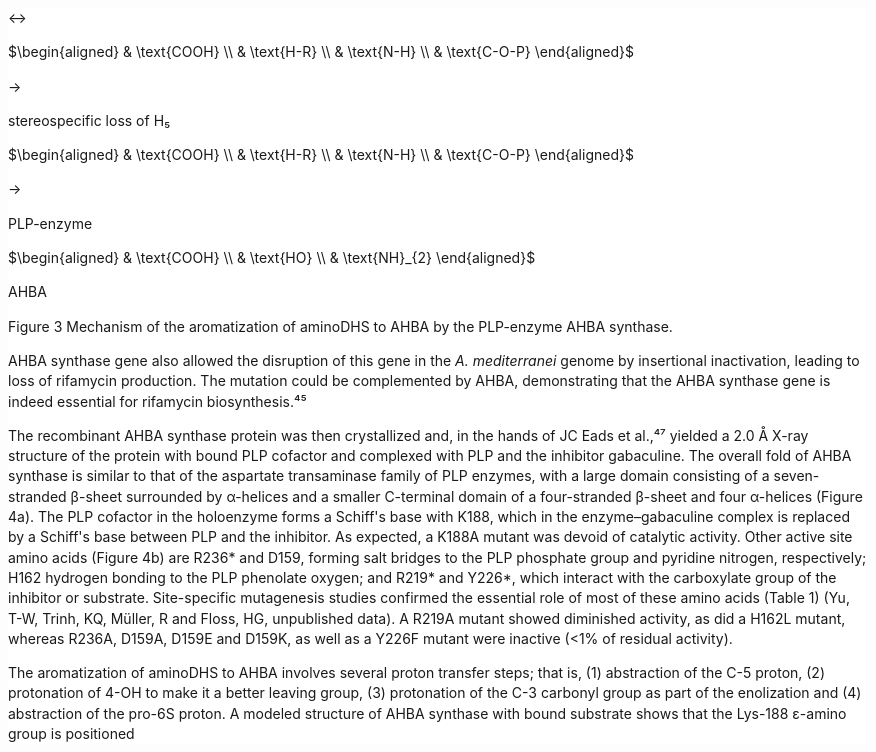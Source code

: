 $\longleftrightarrow$  

$\begin{aligned}
& \text{COOH} \\
& \text{H-R} \\
& \text{N-H} \\
& \text{C-O-P}
\end{aligned}$  

$\longrightarrow$  

stereospecific loss of H₅  

$\begin{aligned}
& \text{COOH} \\
& \text{H-R} \\
& \text{N-H} \\
& \text{C-O-P}
\end{aligned}$  

$\longrightarrow$  

PLP-enzyme  

$\begin{aligned}
& \text{COOH} \\
& \text{HO} \\
& \text{NH}_{2}
\end{aligned}$  

AHBA  

Figure 3 Mechanism of the aromatization of aminoDHS to AHBA by the PLP-enzyme AHBA synthase.  

AHBA synthase gene also allowed the disruption of this gene in the *A. mediterranei* genome by insertional inactivation, leading to loss of rifamycin production. The mutation could be complemented by AHBA, demonstrating that the AHBA synthase gene is indeed essential for rifamycin biosynthesis.⁴⁵  

The recombinant AHBA synthase protein was then crystallized and, in the hands of JC Eads et al.,⁴⁷ yielded a 2.0 Å X-ray structure of the protein with bound PLP cofactor and complexed with PLP and the inhibitor gabaculine. The overall fold of AHBA synthase is similar to that of the aspartate transaminase family of PLP enzymes, with a large domain consisting of a seven-stranded β-sheet surrounded by α-helices and a smaller C-terminal domain of a four-stranded β-sheet and four α-helices (Figure 4a). The PLP cofactor in the holoenzyme forms a Schiff's base with K188, which in the enzyme–gabaculine complex is replaced by a Schiff's base between PLP and the inhibitor. As expected, a K188A mutant was devoid of catalytic activity. Other active site amino acids (Figure 4b) are R236* and D159, forming salt bridges to the PLP phosphate group and pyridine nitrogen, respectively; H162 hydrogen bonding to the PLP phenolate oxygen; and R219* and Y226*, which interact with the carboxylate group of the inhibitor or substrate. Site-specific mutagenesis studies confirmed the essential role of most of these amino acids (Table 1) (Yu, T-W, Trinh, KQ, Müller, R and Floss, HG, unpublished data). A R219A mutant showed diminished activity, as did a H162L mutant, whereas R236A, D159A, D159E and D159K, as well as a Y226F mutant were inactive (<1% of residual activity).  

The aromatization of aminoDHS to AHBA involves several proton transfer steps; that is, (1) abstraction of the C-5 proton, (2) protonation of 4-OH to make it a better leaving group, (3) protonation of the C-3 carbonyl group as part of the enolization and (4) abstraction of the pro-6S proton. A modeled structure of AHBA synthase with bound substrate shows that the Lys-188 ε-amino group is positioned  
